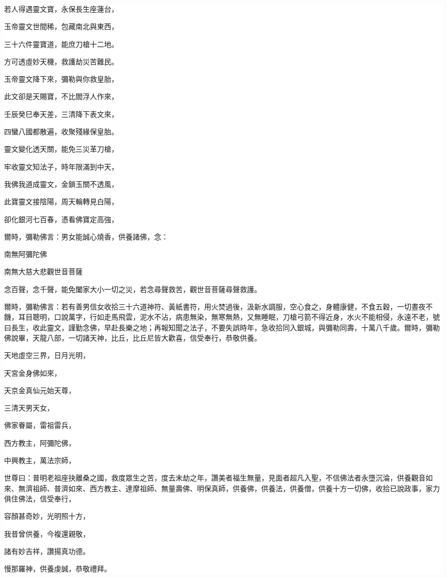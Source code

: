 若人得遇靈文寶，永保長生座蓮台，

玉帝靈文世間稀，包藏南北與東西，

三十六件靈寶道，能庶刀槍十二地。

方可透虛妙天機，救護劫災苦難民。

玉帝靈文降下來，彌勒與你救皇胎，

此文卻是天賜寶，不比閻浮人作來，

壬辰癸巳奉天差，三清降下表文來，

四蠻八國都散遍，收聚殘緣保皇胎。

靈文變化透天關，能免三災革刀槍，

牢收靈文知法子，時年限滿到中天，

我佛我道成靈文，金鎖玉關不透風，

此寶靈文接陰陽，周天輪轉見白陽，

卻化銀河七百春，憑看佛寶定高強，

爾時，彌勒佛言：男女能誠心燒香，供養諸佛，念：

南無阿彌陀佛

南無大慈大悲觀世音菩薩

念百聲，念千聲，能免闔家大小一切之災，若念尋聲救苦，觀世音菩薩尋聲救護。

爾時，彌勒佛言：若有善男信女收拾三十六道神符、黃紙書符，用火焚過後，汲新水調服，空心食之，身體康健，不食五穀，一切晝夜不饑，耳目聰明，口說萬字，行如走馬飛雲，泥水不沾，病患無染，無寒無熱，又無睡眠，刀槍弓箭不得近身，水火不能相侵，永遠不老，號曰長生，收此靈文，謹勤念佛，早赴長樂之地；再報知聞之法子，不要失誤時年，急收拾同入銀城，與彌勒同壽，十萬八千歲。爾時，彌勒佛說畢，天龍八部，一切諸天神，比丘，比丘尼皆大歡喜，信受奉行，恭敬供養。

天地虛空三界，日月光明，

天宮金身佛如來，

天京金真仙元始天尊，

三清天男天女，

佛家眷屬，雷祖雷兵，

西方教主，阿彌陀佛，

中興教主，萬法宗師，

世尊曰：普明老祖座抉離桑之國，救度眾生之苦，度去末劫之年，讚美者福生無量，見面者超凡入聖，不信佛法者永墮沉淪，供養觀音如來、無濟祖師、普濟如來、西方教主、達摩祖師、無量壽佛、明保真師，供養佛，供養法，供養僧，供養十方一切佛，收拾已說政事，家力俱住佛法，信受奉行，

容顏甚奇妙，光明照十方，

我昔曾供養，今複還親敬，

諸有妙吉祥，讚揚真功德。

慢那羅神，供養虔誠，恭敬禮拜。

&#x20;
